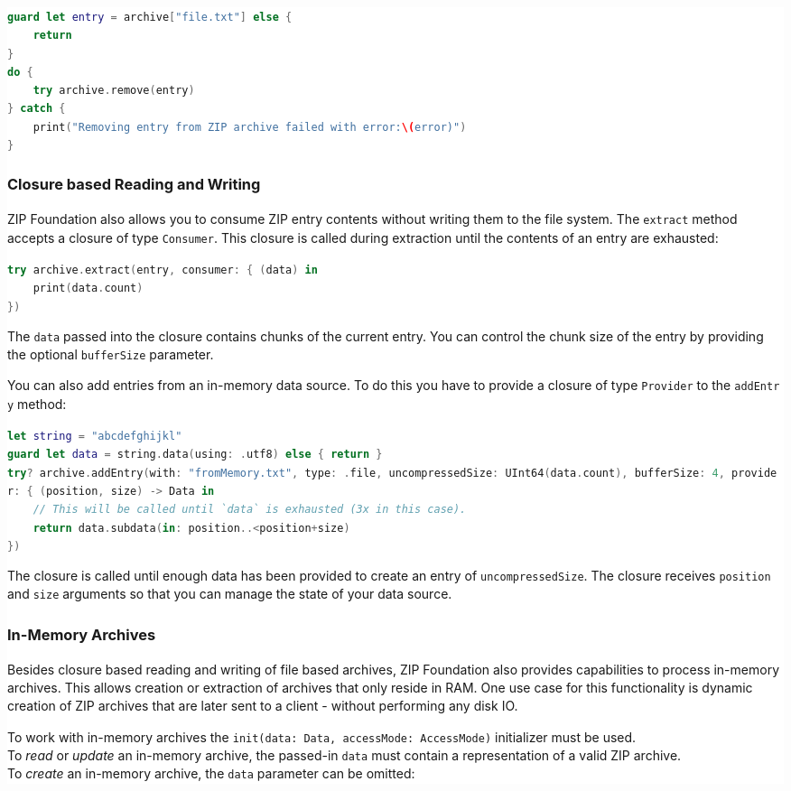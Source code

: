 ```swift
guard let entry = archive["file.txt"] else {
    return
}
do {
    try archive.remove(entry)
} catch {
    print("Removing entry from ZIP archive failed with error:\(error)")
}
```

### Closure based Reading and Writing
ZIP Foundation also allows you to consume ZIP entry contents without writing them to the file system. 
The `extract` method accepts a closure of type `Consumer`. This closure is called during extraction until the contents of an entry are exhausted:  

```swift
try archive.extract(entry, consumer: { (data) in
    print(data.count)
})
```   
The `data` passed into the closure contains chunks of the current entry. You can control the chunk size of the entry by providing the optional `bufferSize` parameter.

You can also add entries from an in-memory data source. To do this you have to provide a closure of type `Provider` to the `addEntry` method:

```swift
let string = "abcdefghijkl"
guard let data = string.data(using: .utf8) else { return }
try? archive.addEntry(with: "fromMemory.txt", type: .file, uncompressedSize: UInt64(data.count), bufferSize: 4, provider: { (position, size) -> Data in
    // This will be called until `data` is exhausted (3x in this case).
    return data.subdata(in: position..<position+size)
})
```
The closure is called until enough data has been provided to create an entry of `uncompressedSize`. The closure receives `position` and `size` arguments 
so that you can manage the state of your data source.

### In-Memory Archives
Besides closure based reading and writing of file based archives, ZIP Foundation also provides capabilities to process in-memory archives. 
This allows creation or extraction of archives that only reside in RAM. One use case for this functionality is dynamic creation of ZIP archives that are later sent to a client - without performing any disk IO.  

To work with in-memory archives the `init(data: Data, accessMode: AccessMode)` initializer must be used.  
To _read_ or _update_ an in-memory archive, the passed-in `data` must contain a representation of a valid ZIP archive.  
To _create_ an in-memory archive, the `data` parameter can be omitted:
